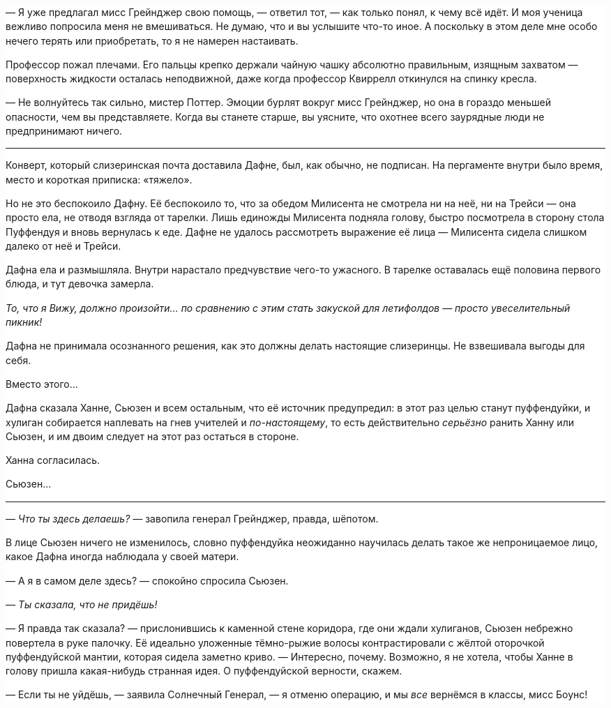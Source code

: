 — Я уже предлагал мисс Грейнджер свою помощь, — ответил тот, — как только понял, к чему всё идёт. И моя ученица вежливо попросила меня не вмешиваться. Не думаю, что и вы услышите что-то иное. А поскольку в этом деле мне особо нечего терять или приобретать, то я не намерен настаивать.

Профессор пожал плечами. Его пальцы крепко держали чайную чашку абсолютно правильным, изящным захватом — поверхность жидкости осталась неподвижной, даже когда профессор Квиррелл откинулся на спинку кресла.

— Не волнуйтесь так сильно, мистер Поттер. Эмоции бурлят вокруг мисс Грейнджер, но она в гораздо меньшей опасности, чем вы представляете. Когда вы станете старше, вы уясните, что охотнее всего заурядные люди не предпринимают ничего.

* * *

Конверт, который слизеринская почта доставила Дафне, был, как обычно, не подписан. На пергаменте внутри было время, место и короткая приписка: «тяжело».

Но не это беспокоило Дафну. Её беспокоило то, что за обедом Милисента не смотрела ни на неё, ни на Трейси — она просто ела, не отводя взгляда от тарелки. Лишь единожды Милисента подняла голову, быстро посмотрела в сторону стола Пуффендуя и вновь вернулась к еде. Дафне не удалось рассмотреть выражение её лица — Милисента сидела слишком далеко от неё и Трейси.

Дафна ела и размышляла. Внутри нарастало предчувствие чего-то ужасного. В тарелке оставалась ещё половина первого блюда, и тут девочка замерла.

*То, что я Вижу, должно произойти… по сравнению с этим стать закуской для летифолдов — просто увеселительный пикник!*

Дафна не принимала осознанного решения, как это должны делать настоящие слизеринцы. Не взвешивала выгоды для себя.

Вместо этого…

Дафна сказала Ханне, Сьюзен и всем остальным, что её источник предупредил: в этот раз целью станут пуффендуйки, и хулиган собирается наплевать на гнев учителей и *по-настоящему*, то есть действительно *серьёзно* ранить Ханну или Сьюзен, и им двоим следует на этот раз остаться в стороне.

Ханна согласилась.

Сьюзен…

* * *

*— Что ты здесь делаешь? —* завопила генерал Грейнджер, правда, шёпотом.

В лице Сьюзен ничего не изменилось, словно пуффендуйка неожиданно научилась делать такое же непроницаемое лицо, какое Дафна иногда наблюдала у своей матери.

— А я в самом деле здесь? — спокойно спросила Сьюзен.

*— Ты сказала, что не придёшь!*

— Я правда так сказала? — прислонившись к каменной стене коридора, где они ждали хулиганов, Сьюзен небрежно повертела в руке палочку. Её идеально уложенные тёмно-рыжие волосы контрастировали с жёлтой оторочкой пуффендуйской мантии, которая сидела заметно криво. — Интересно, почему. Возможно, я не хотела, чтобы Ханне в голову пришла какая-нибудь странная идея. О пуффендуйской верности, скажем.

— Если ты не уйдёшь, — заявила Солнечный Генерал, — я отменю операцию, и мы *все* вернёмся в классы, мисс Боунс!
